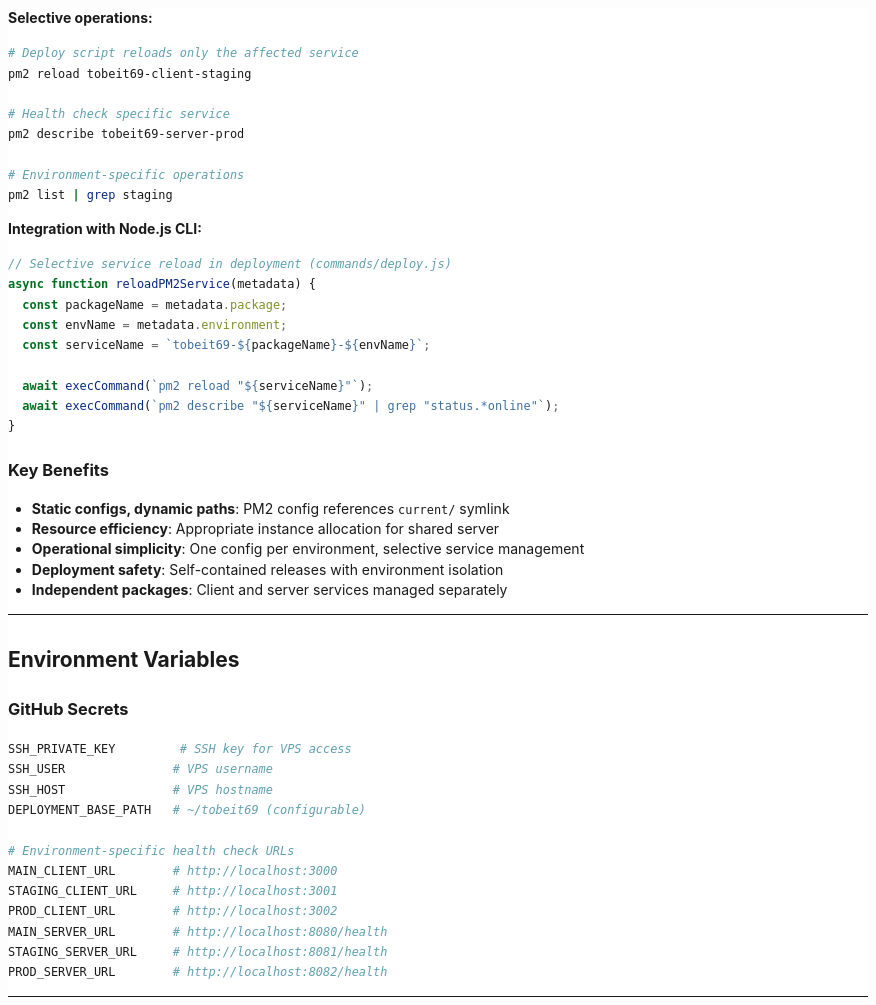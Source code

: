 **Selective operations:**

```bash
# Deploy script reloads only the affected service
pm2 reload tobeit69-client-staging

# Health check specific service
pm2 describe tobeit69-server-prod

# Environment-specific operations
pm2 list | grep staging
```

**Integration with Node.js CLI:**

```javascript
// Selective service reload in deployment (commands/deploy.js)
async function reloadPM2Service(metadata) {
  const packageName = metadata.package;
  const envName = metadata.environment;
  const serviceName = `tobeit69-${packageName}-${envName}`;

  await execCommand(`pm2 reload "${serviceName}"`);
  await execCommand(`pm2 describe "${serviceName}" | grep "status.*online"`);
}
```

### Key Benefits

- **Static configs, dynamic paths**: PM2 config references `current/` symlink
- **Resource efficiency**: Appropriate instance allocation for shared server
- **Operational simplicity**: One config per environment, selective service management
- **Deployment safety**: Self-contained releases with environment isolation
- **Independent packages**: Client and server services managed separately

---

## Environment Variables

### GitHub Secrets

```bash
SSH_PRIVATE_KEY         # SSH key for VPS access
SSH_USER               # VPS username
SSH_HOST               # VPS hostname
DEPLOYMENT_BASE_PATH   # ~/tobeit69 (configurable)

# Environment-specific health check URLs
MAIN_CLIENT_URL        # http://localhost:3000
STAGING_CLIENT_URL     # http://localhost:3001
PROD_CLIENT_URL        # http://localhost:3002
MAIN_SERVER_URL        # http://localhost:8080/health
STAGING_SERVER_URL     # http://localhost:8081/health
PROD_SERVER_URL        # http://localhost:8082/health
```

---